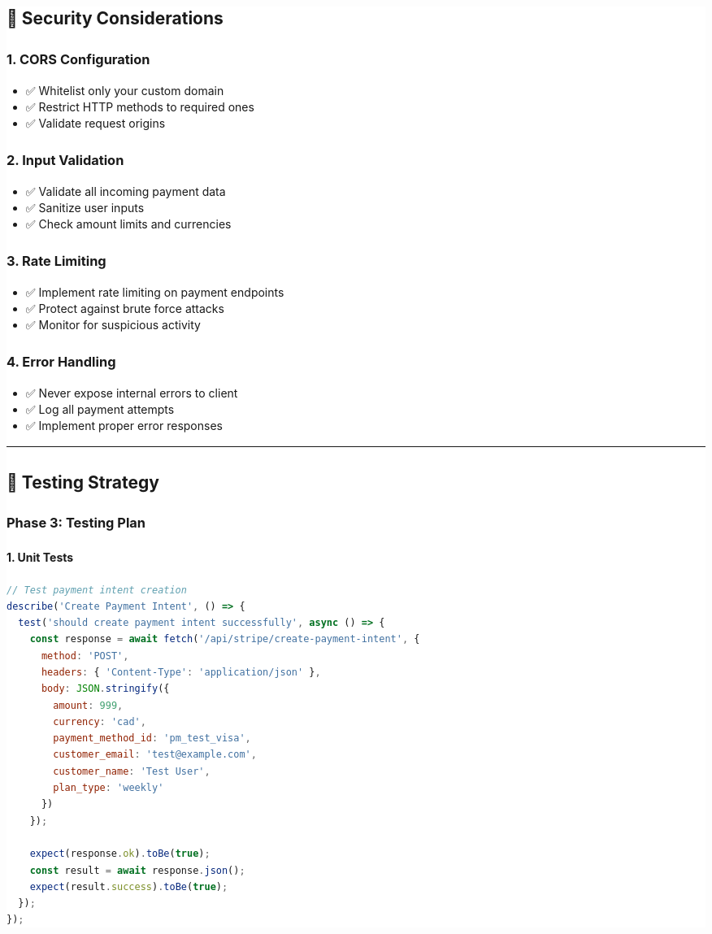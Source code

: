 
## 🔐 **Security Considerations**

### **1. CORS Configuration**
- ✅ Whitelist only your custom domain
- ✅ Restrict HTTP methods to required ones
- ✅ Validate request origins

### **2. Input Validation**
- ✅ Validate all incoming payment data
- ✅ Sanitize user inputs
- ✅ Check amount limits and currencies

### **3. Rate Limiting**
- ✅ Implement rate limiting on payment endpoints
- ✅ Protect against brute force attacks
- ✅ Monitor for suspicious activity

### **4. Error Handling**
- ✅ Never expose internal errors to client
- ✅ Log all payment attempts
- ✅ Implement proper error responses

---

## 🧪 **Testing Strategy**

### **Phase 3: Testing Plan**

#### **1. Unit Tests**
```javascript
// Test payment intent creation
describe('Create Payment Intent', () => {
  test('should create payment intent successfully', async () => {
    const response = await fetch('/api/stripe/create-payment-intent', {
      method: 'POST',
      headers: { 'Content-Type': 'application/json' },
      body: JSON.stringify({
        amount: 999,
        currency: 'cad',
        payment_method_id: 'pm_test_visa',
        customer_email: 'test@example.com',
        customer_name: 'Test User',
        plan_type: 'weekly'
      })
    });
    
    expect(response.ok).toBe(true);
    const result = await response.json();
    expect(result.success).toBe(true);
  });
});
```

